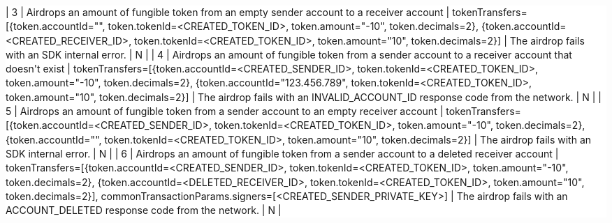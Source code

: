 | 3       | Airdrops an amount of fungible token from an empty sender account to a receiver account                                                                 | tokenTransfers=[{token.accountId="", token.tokenId=<CREATED_TOKEN_ID>, token.amount="-10", token.decimals=2}, {token.accountId=<CREATED_RECEIVER_ID>, token.tokenId=<CREATED_TOKEN_ID>, token.amount="10", token.decimals=2}]                                                                                                                                                                                                                                                                                                                                                                                                                                                                                                                                                                                                                       | The airdrop fails with an SDK internal error.                                                                                                                                                                                                             | N                 |
| 4       | Airdrops an amount of fungible token from a sender account to a receiver account that doesn't exist                                                     | tokenTransfers=[{token.accountId=<CREATED_SENDER_ID>, token.tokenId=<CREATED_TOKEN_ID>, token.amount="-10", token.decimals=2}, {token.accountId="123.456.789", token.tokenId=<CREATED_TOKEN_ID>, token.amount="10", token.decimals=2}]                                                                                                                                                                                                                                                                                                                                                                                                                                                                                                                                                                                                              | The airdrop fails with an INVALID_ACCOUNT_ID response code from the network.                                                                                                                                                                              | N                 |
| 5       | Airdrops an amount of fungible token from a sender account to an empty receiver account                                                                 | tokenTransfers=[{token.accountId=<CREATED_SENDER_ID>, token.tokenId=<CREATED_TOKEN_ID>, token.amount="-10", token.decimals=2}, {token.accountId="", token.tokenId=<CREATED_TOKEN_ID>, token.amount="10", token.decimals=2}]                                                                                                                                                                                                                                                                                                                                                                                                                                                                                                                                                                                                                         | The airdrop fails with an SDK internal error.                                                                                                                                                                                                             | N                 |
| 6       | Airdrops an amount of fungible token from a sender account to a deleted receiver account                                                                | tokenTransfers=[{token.accountId=<CREATED_SENDER_ID>, token.tokenId=<CREATED_TOKEN_ID>, token.amount="-10", token.decimals=2}, {token.accountId=<DELETED_RECEIVER_ID>, token.tokenId=<CREATED_TOKEN_ID>, token.amount="10", token.decimals=2}], commonTransactionParams.signers=[<CREATED_SENDER_PRIVATE_KEY>]                                                                                                                                                                                                                                                                                                                                                                                                                                                                                                                                      | The airdrop fails with an ACCOUNT_DELETED response code from the network.                                                                                                                                                                                 | N                 |